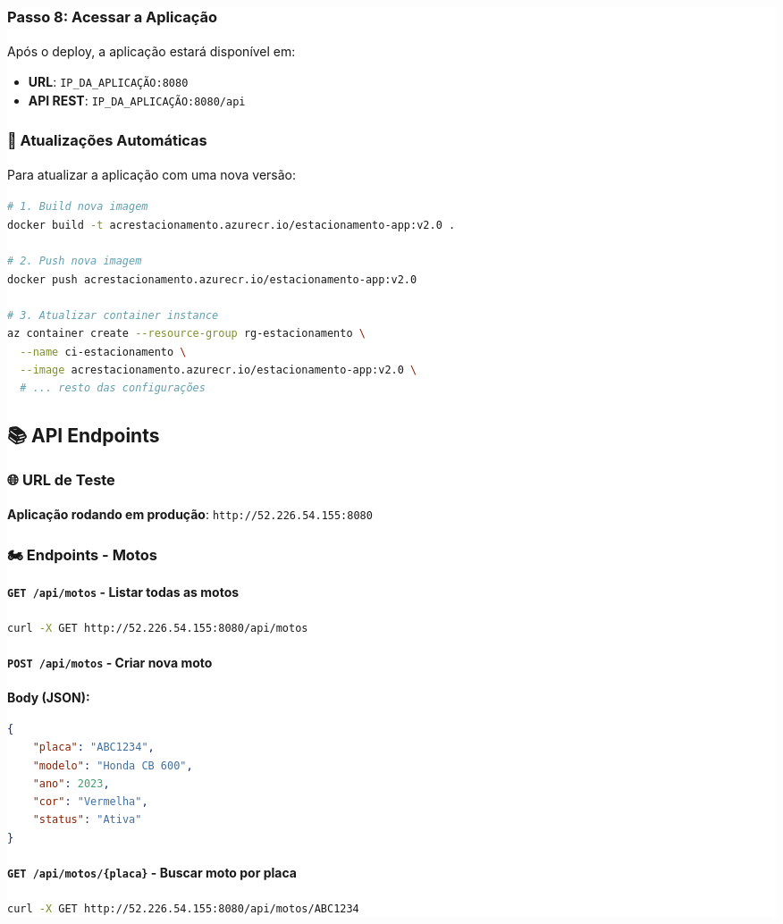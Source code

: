 ### Passo 8: Acessar a Aplicação

Após o deploy, a aplicação estará disponível em:
- **URL**: `IP_DA_APLICAÇÃO:8080`
- **API REST**: `IP_DA_APLICAÇÃO:8080/api`

### 🔄 Atualizações Automáticas

Para atualizar a aplicação com uma nova versão:

```bash
# 1. Build nova imagem
docker build -t acrestacionamento.azurecr.io/estacionamento-app:v2.0 .

# 2. Push nova imagem
docker push acrestacionamento.azurecr.io/estacionamento-app:v2.0

# 3. Atualizar container instance
az container create --resource-group rg-estacionamento \
  --name ci-estacionamento \
  --image acrestacionamento.azurecr.io/estacionamento-app:v2.0 \
  # ... resto das configurações
```

## 📚 API Endpoints

### 🌐 **URL de Teste**
**Aplicação rodando em produção**: `http://52.226.54.155:8080`

### 🏍️ **Endpoints - Motos**

#### `GET /api/motos` - Listar todas as motos
```bash
curl -X GET http://52.226.54.155:8080/api/motos
```

#### `POST /api/motos` - Criar nova moto
**Body (JSON):**
```json
{
    "placa": "ABC1234",
    "modelo": "Honda CB 600",
    "ano": 2023,
    "cor": "Vermelha",
    "status": "Ativa"
}
```

#### `GET /api/motos/{placa}` - Buscar moto por placa
```bash
curl -X GET http://52.226.54.155:8080/api/motos/ABC1234
```
